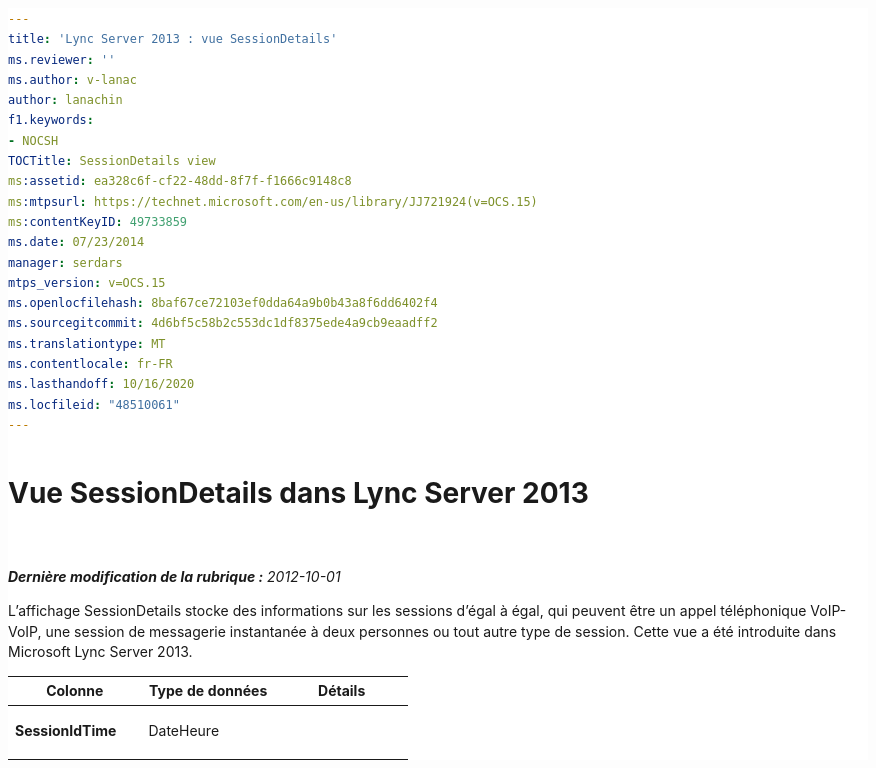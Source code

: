 ```yaml
---
title: 'Lync Server 2013 : vue SessionDetails'
ms.reviewer: ''
ms.author: v-lanac
author: lanachin
f1.keywords:
- NOCSH
TOCTitle: SessionDetails view
ms:assetid: ea328c6f-cf22-48dd-8f7f-f1666c9148c8
ms:mtpsurl: https://technet.microsoft.com/en-us/library/JJ721924(v=OCS.15)
ms:contentKeyID: 49733859
ms.date: 07/23/2014
manager: serdars
mtps_version: v=OCS.15
ms.openlocfilehash: 8baf67ce72103ef0dda64a9b0b43a8f6dd6402f4
ms.sourcegitcommit: 4d6bf5c58b2c553dc1df8375ede4a9cb9eaadff2
ms.translationtype: MT
ms.contentlocale: fr-FR
ms.lasthandoff: 10/16/2020
ms.locfileid: "48510061"
---
```

# <a name="sessiondetails-view-in-lync-server-2013"></a>Vue SessionDetails dans Lync Server 2013

<div data-xmlns="http://www.w3.org/1999/xhtml">

<div class="topic" data-xmlns="http://www.w3.org/1999/xhtml" data-msxsl="urn:schemas-microsoft-com:xslt" data-cs="https://msdn.microsoft.com/">

<div data-asp="https://msdn2.microsoft.com/asp">



</div>

<div id="mainSection">

<div id="mainBody">

<span> </span>

_**Dernière modification de la rubrique :** 2012-10-01_

L’affichage SessionDetails stocke des informations sur les sessions d’égal à égal, qui peuvent être un appel téléphonique VoIP-VoIP, une session de messagerie instantanée à deux personnes ou tout autre type de session. Cette vue a été introduite dans Microsoft Lync Server 2013.


<table>
<colgroup>
<col style="width: 33%" />
<col style="width: 33%" />
<col style="width: 33%" />
</colgroup>
<thead>
<tr class="header">
<th>Colonne</th>
<th>Type de données</th>
<th>Détails</th>
</tr>
</thead>
<tbody>
<tr class="odd">
<td><p><strong>SessionIdTime</strong></p></td>
<td><p>DateHeure</p></td>